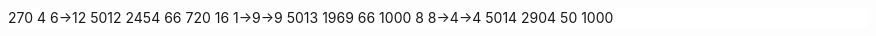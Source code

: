 <td style="text-align:center;">
270
</td>
<td style="text-align:center;">
4
</td>
<td style="text-align:center;">
6-&gt;12
</td>
</tr>
<tr>
<td style="text-align:left;">
5012
</td>
<td style="text-align:center;">
2454
</td>
<td style="text-align:center;">
66
</td>
<td style="text-align:center;">
720
</td>
<td style="text-align:center;">
16
</td>
<td style="text-align:center;">
1-&gt;9-&gt;9
</td>
</tr>
<tr>
<td style="text-align:left;">
5013
</td>
<td style="text-align:center;">
1969
</td>
<td style="text-align:center;">
66
</td>
<td style="text-align:center;">
1000
</td>
<td style="text-align:center;">
8
</td>
<td style="text-align:center;">
8-&gt;4-&gt;4
</td>
</tr>
<tr>
<td style="text-align:left;">
5014
</td>
<td style="text-align:center;">
2904
</td>
<td style="text-align:center;">
50
</td>
<td style="text-align:center;">
1000
</td>
<td style="text-align:center;">